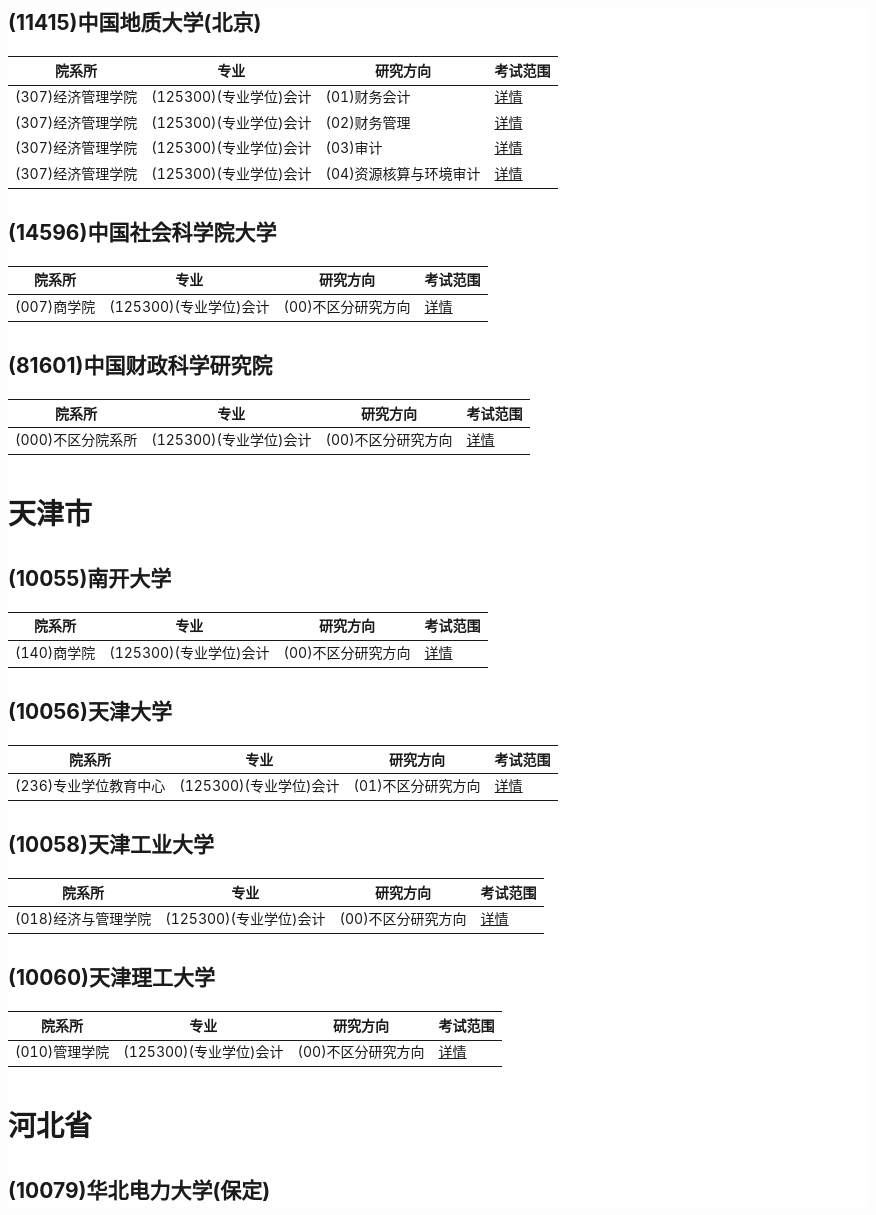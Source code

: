 ## (11415)中国地质大学(北京)
| 院系所   |  专业  |  研究方向  |   考试范围 |  
| - | - | - |  - |   
 | (307)经济管理学院 | (125300)(专业学位)会计 | (01)财务会计| [详情](https://yz.chsi.com.cn/zsml/kskm.jsp?id=1141521307125300012) |
 | (307)经济管理学院 | (125300)(专业学位)会计 | (02)财务管理| [详情](https://yz.chsi.com.cn/zsml/kskm.jsp?id=1141521307125300022) |
 | (307)经济管理学院 | (125300)(专业学位)会计 | (03)审计| [详情](https://yz.chsi.com.cn/zsml/kskm.jsp?id=1141521307125300032) |
 | (307)经济管理学院 | (125300)(专业学位)会计 | (04)资源核算与环境审计| [详情](https://yz.chsi.com.cn/zsml/kskm.jsp?id=1141521307125300042) |
## (14596)中国社会科学院大学
| 院系所   |  专业  |  研究方向  |   考试范围 |  
| - | - | - |  - |   
 | (007)商学院 | (125300)(专业学位)会计 | (00)不区分研究方向| [详情](https://yz.chsi.com.cn/zsml/kskm.jsp?id=1459621007125300002) |
## (81601)中国财政科学研究院
| 院系所   |  专业  |  研究方向  |   考试范围 |  
| - | - | - |  - |   
 | (000)不区分院系所 | (125300)(专业学位)会计 | (00)不区分研究方向| [详情](https://yz.chsi.com.cn/zsml/kskm.jsp?id=8160121000125300002) |
# 天津市
## (10055)南开大学
| 院系所   |  专业  |  研究方向  |   考试范围 |  
| - | - | - |  - |   
 | (140)商学院 | (125300)(专业学位)会计 | (00)不区分研究方向| [详情](https://yz.chsi.com.cn/zsml/kskm.jsp?id=1005521140125300002) |
## (10056)天津大学
| 院系所   |  专业  |  研究方向  |   考试范围 |  
| - | - | - |  - |   
 | (236)专业学位教育中心 | (125300)(专业学位)会计 | (01)不区分研究方向| [详情](https://yz.chsi.com.cn/zsml/kskm.jsp?id=1005621236125300012) |
## (10058)天津工业大学
| 院系所   |  专业  |  研究方向  |   考试范围 |  
| - | - | - |  - |   
 | (018)经济与管理学院 | (125300)(专业学位)会计 | (00)不区分研究方向| [详情](https://yz.chsi.com.cn/zsml/kskm.jsp?id=1005821018125300002) |
## (10060)天津理工大学
| 院系所   |  专业  |  研究方向  |   考试范围 |  
| - | - | - |  - |   
 | (010)管理学院 | (125300)(专业学位)会计 | (00)不区分研究方向| [详情](https://yz.chsi.com.cn/zsml/kskm.jsp?id=1006021010125300002) |
# 河北省
## (10079)华北电力大学(保定)